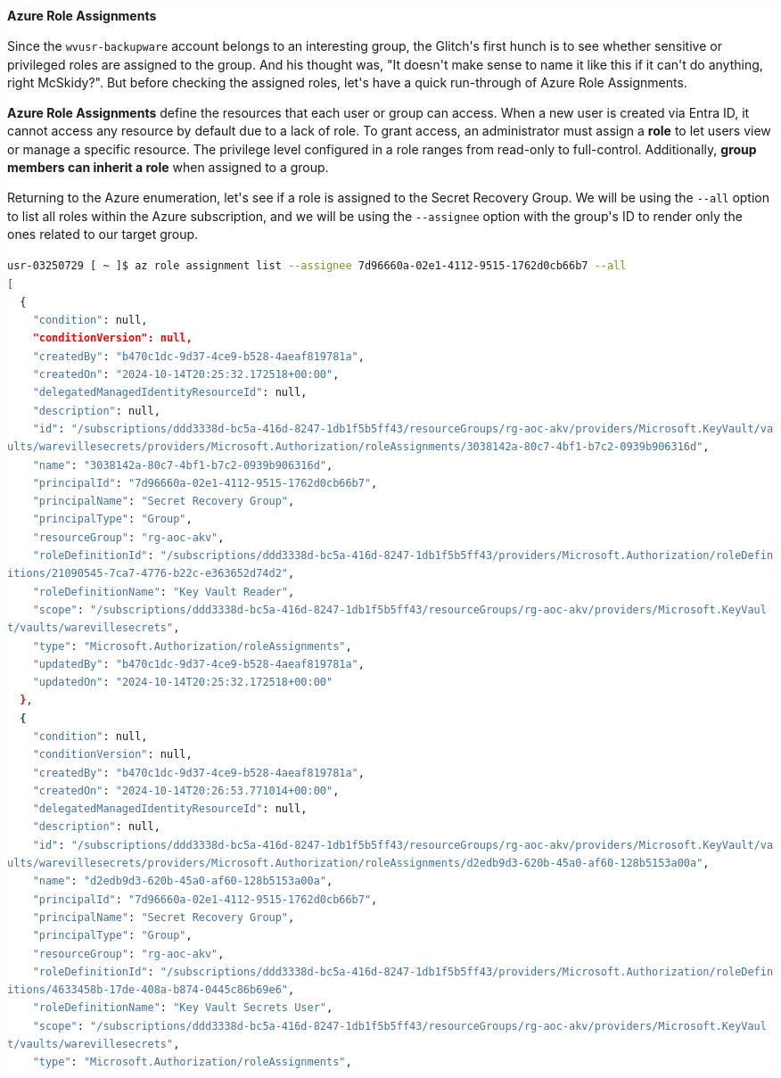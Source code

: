 **Azure Role Assignments**  

Since the `wvusr-backupware` account belongs to an interesting group, the Glitch's first hunch is to see whether sensitive or privileged roles are assigned to the group. And his thought was, "It doesn't make sense to name it like this if it can't do anything, right McSkidy?". But before checking the assigned roles, let's have a quick run-through of Azure Role Assignments.

**Azure Role Assignments** define the resources that each user or group can access. When a new user is created via Entra ID, it cannot access any resource by default due to a lack of role. To grant access, an administrator must assign a **role** to let users view or manage a specific resource. The privilege level configured in a role ranges from read-only to full-control. Additionally, **group members can inherit a role** when assigned to a group.  

Returning to the Azure enumeration, let's see if a role is assigned to the Secret Recovery Group. We will be using the `--all` option to list all roles within the Azure subscription, and we will be using the `--assignee` option with the group's ID to render only the ones related to our target group.
```bash
usr-03250729 [ ~ ]$ az role assignment list --assignee 7d96660a-02e1-4112-9515-1762d0cb66b7 --all
[
  {
    "condition": null,
    "conditionVersion": null,
    "createdBy": "b470c1dc-9d37-4ce9-b528-4aeaf819781a",
    "createdOn": "2024-10-14T20:25:32.172518+00:00",
    "delegatedManagedIdentityResourceId": null,
    "description": null,
    "id": "/subscriptions/ddd3338d-bc5a-416d-8247-1db1f5b5ff43/resourceGroups/rg-aoc-akv/providers/Microsoft.KeyVault/vaults/warevillesecrets/providers/Microsoft.Authorization/roleAssignments/3038142a-80c7-4bf1-b7c2-0939b906316d",
    "name": "3038142a-80c7-4bf1-b7c2-0939b906316d",
    "principalId": "7d96660a-02e1-4112-9515-1762d0cb66b7",
    "principalName": "Secret Recovery Group",
    "principalType": "Group",
    "resourceGroup": "rg-aoc-akv",
    "roleDefinitionId": "/subscriptions/ddd3338d-bc5a-416d-8247-1db1f5b5ff43/providers/Microsoft.Authorization/roleDefinitions/21090545-7ca7-4776-b22c-e363652d74d2",
    "roleDefinitionName": "Key Vault Reader",
    "scope": "/subscriptions/ddd3338d-bc5a-416d-8247-1db1f5b5ff43/resourceGroups/rg-aoc-akv/providers/Microsoft.KeyVault/vaults/warevillesecrets",
    "type": "Microsoft.Authorization/roleAssignments",
    "updatedBy": "b470c1dc-9d37-4ce9-b528-4aeaf819781a",
    "updatedOn": "2024-10-14T20:25:32.172518+00:00"
  },
  {
    "condition": null,
    "conditionVersion": null,
    "createdBy": "b470c1dc-9d37-4ce9-b528-4aeaf819781a",
    "createdOn": "2024-10-14T20:26:53.771014+00:00",
    "delegatedManagedIdentityResourceId": null,
    "description": null,
    "id": "/subscriptions/ddd3338d-bc5a-416d-8247-1db1f5b5ff43/resourceGroups/rg-aoc-akv/providers/Microsoft.KeyVault/vaults/warevillesecrets/providers/Microsoft.Authorization/roleAssignments/d2edb9d3-620b-45a0-af60-128b5153a00a",
    "name": "d2edb9d3-620b-45a0-af60-128b5153a00a",
    "principalId": "7d96660a-02e1-4112-9515-1762d0cb66b7",
    "principalName": "Secret Recovery Group",
    "principalType": "Group",
    "resourceGroup": "rg-aoc-akv",
    "roleDefinitionId": "/subscriptions/ddd3338d-bc5a-416d-8247-1db1f5b5ff43/providers/Microsoft.Authorization/roleDefinitions/4633458b-17de-408a-b874-0445c86b69e6",
    "roleDefinitionName": "Key Vault Secrets User",
    "scope": "/subscriptions/ddd3338d-bc5a-416d-8247-1db1f5b5ff43/resourceGroups/rg-aoc-akv/providers/Microsoft.KeyVault/vaults/warevillesecrets",
    "type": "Microsoft.Authorization/roleAssignments",
```